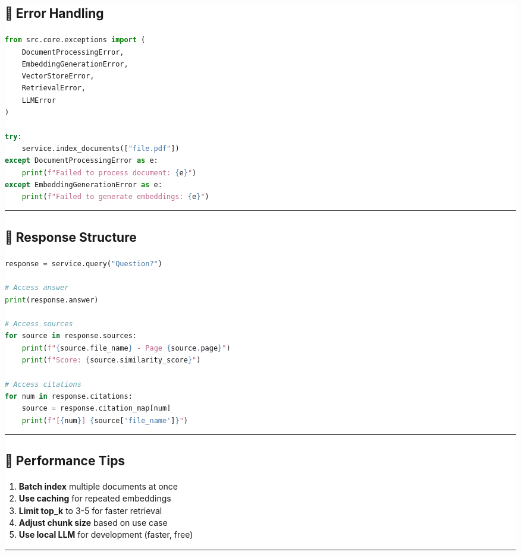 
## 🚨 Error Handling

```python
from src.core.exceptions import (
    DocumentProcessingError,
    EmbeddingGenerationError,
    VectorStoreError,
    RetrievalError,
    LLMError
)

try:
    service.index_documents(["file.pdf"])
except DocumentProcessingError as e:
    print(f"Failed to process document: {e}")
except EmbeddingGenerationError as e:
    print(f"Failed to generate embeddings: {e}")
```

---

## 📝 Response Structure

```python
response = service.query("Question?")

# Access answer
print(response.answer)

# Access sources
for source in response.sources:
    print(f"{source.file_name} - Page {source.page}")
    print(f"Score: {source.similarity_score}")

# Access citations
for num in response.citations:
    source = response.citation_map[num]
    print(f"[{num}] {source['file_name']}")
```

---

## 🎯 Performance Tips

1. **Batch index** multiple documents at once
2. **Use caching** for repeated embeddings
3. **Limit top_k** to 3-5 for faster retrieval
4. **Adjust chunk size** based on use case
5. **Use local LLM** for development (faster, free)

---
